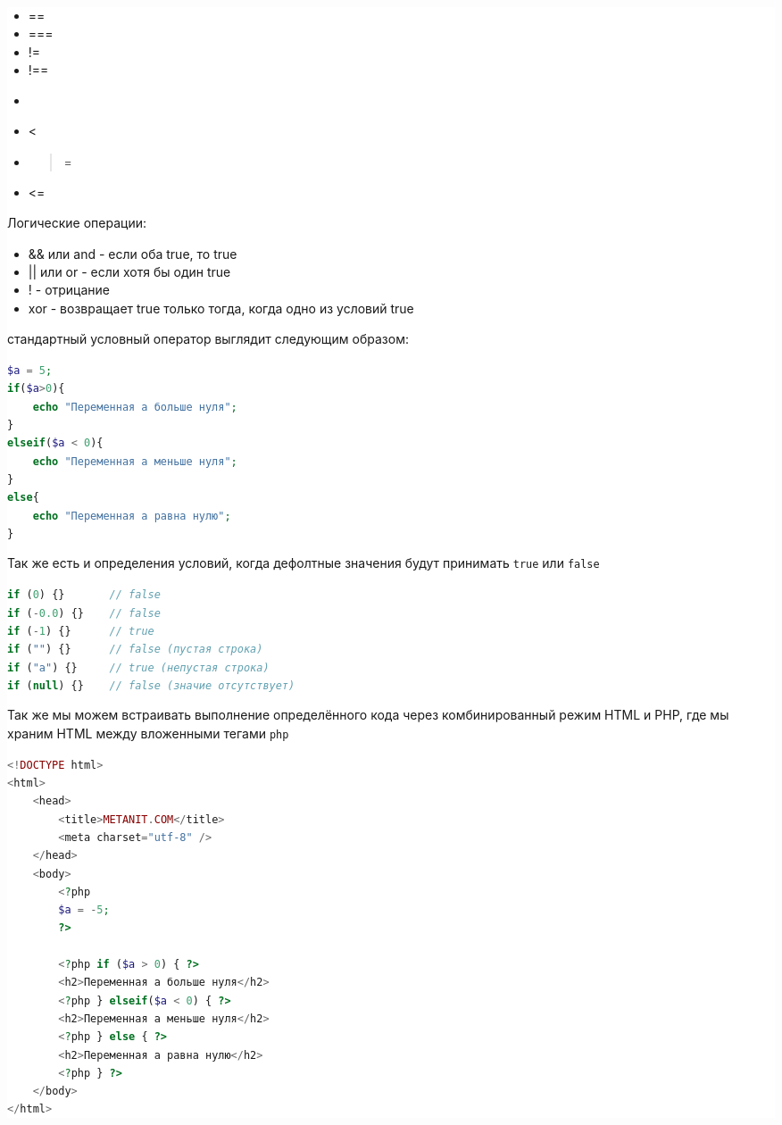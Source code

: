 - ==
- ===
- !=
- !==
- >
- <
- > =
- <=

Логические операции:

- && или and - если оба true, то true
- || или or - если хотя бы один true
- ! - отрицание
- xor - возвращает true только тогда, когда одно из условий true

стандартный условный оператор выглядит следующим образом:

```php
$a = 5;
if($a>0){
    echo "Переменная a больше нуля";
}
elseif($a < 0){
    echo "Переменная a меньше нуля";
}
else{
    echo "Переменная a равна нулю";
}
```

Так же есть и определения условий, когда дефолтные значения будут принимать `true` или `false`

```php
if (0) {}       // false
if (-0.0) {}    // false
if (-1) {}      // true
if ("") {}      // false (пустая строка)
if ("a") {}     // true (непустая строка)
if (null) {}    // false (значие отсутствует)
```

Так же мы можем встраивать выполнение определённого кода через комбинированный режим HTML и PHP, где мы храним HTML между вложенными тегами `php`

```php
<!DOCTYPE html>
<html>
	<head>
		<title>METANIT.COM</title>
		<meta charset="utf-8" />
	</head>
	<body>
		<?php
		$a = -5;
		?>

		<?php if ($a > 0) { ?>
		<h2>Переменная a больше нуля</h2>
		<?php } elseif($a < 0) { ?>
		<h2>Переменная a меньше нуля</h2>
		<?php } else { ?>
		<h2>Переменная a равна нулю</h2>
		<?php } ?>
	</body>
</html>
```
